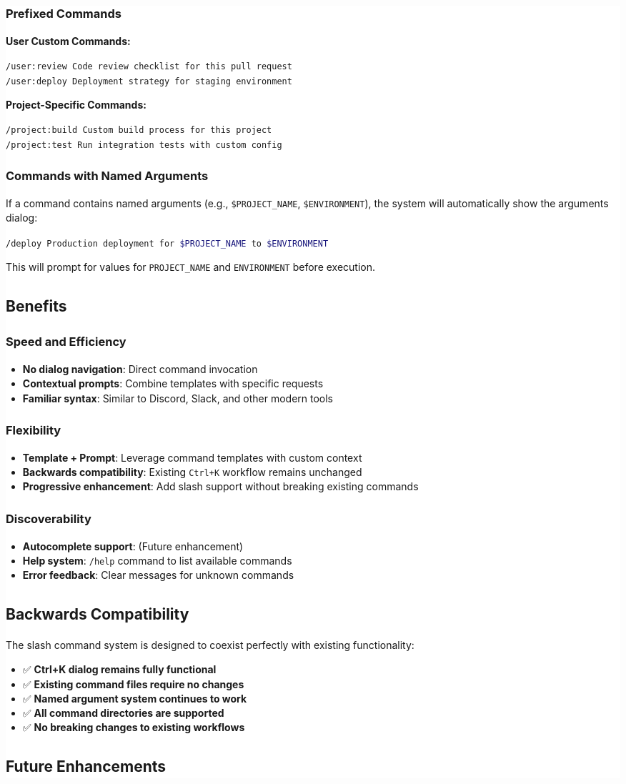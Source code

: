 ### Prefixed Commands

**User Custom Commands:**
```bash
/user:review Code review checklist for this pull request
/user:deploy Deployment strategy for staging environment
```

**Project-Specific Commands:**
```bash
/project:build Custom build process for this project
/project:test Run integration tests with custom config
```

### Commands with Named Arguments

If a command contains named arguments (e.g., `$PROJECT_NAME`, `$ENVIRONMENT`), the system will automatically show the arguments dialog:

```bash
/deploy Production deployment for $PROJECT_NAME to $ENVIRONMENT
```

This will prompt for values for `PROJECT_NAME` and `ENVIRONMENT` before execution.

## Benefits

### Speed and Efficiency
- **No dialog navigation**: Direct command invocation
- **Contextual prompts**: Combine templates with specific requests
- **Familiar syntax**: Similar to Discord, Slack, and other modern tools

### Flexibility
- **Template + Prompt**: Leverage command templates with custom context
- **Backwards compatibility**: Existing `Ctrl+K` workflow remains unchanged
- **Progressive enhancement**: Add slash support without breaking existing commands

### Discoverability
- **Autocomplete support**: (Future enhancement)
- **Help system**: `/help` command to list available commands
- **Error feedback**: Clear messages for unknown commands

## Backwards Compatibility

The slash command system is designed to coexist perfectly with existing functionality:

- ✅ **Ctrl+K dialog remains fully functional**
- ✅ **Existing command files require no changes**
- ✅ **Named argument system continues to work**
- ✅ **All command directories are supported**
- ✅ **No breaking changes to existing workflows**

## Future Enhancements
